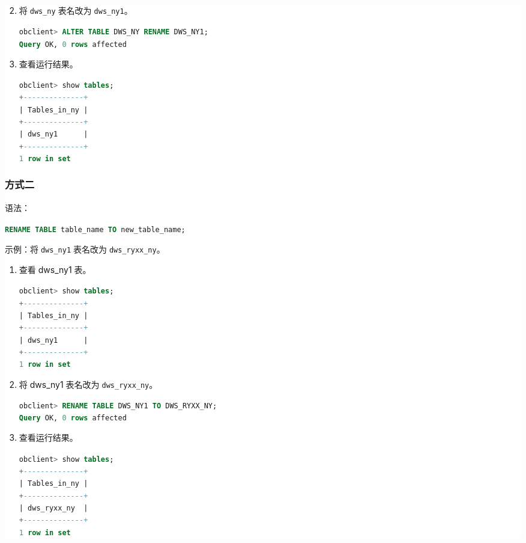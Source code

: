 2. 将 `dws_ny` 表名改为 `dws_ny1`。

   ```sql
   obclient> ALTER TABLE DWS_NY RENAME DWS_NY1;
   Query OK, 0 rows affected
   ```

3. 查看运行结果。

   ```sql
   obclient> show tables;
   +--------------+
   | Tables_in_ny |
   +--------------+
   | dws_ny1      |
   +--------------+
   1 row in set
   ```

### 方式二

语法：

```sql
RENAME TABLE table_name TO new_table_name;
```

示例：将 `dws_ny1` 表名改为 `dws_ryxx_ny`。

1. 查看 dws_ny1 表。

   ```sql
   obclient> show tables;
   +--------------+
   | Tables_in_ny |
   +--------------+
   | dws_ny1      |
   +--------------+
   1 row in set
   ```

2. 将 dws_ny1 表名改为 `dws_ryxx_ny`。

   ```sql
   obclient> RENAME TABLE DWS_NY1 TO DWS_RYXX_NY;
   Query OK, 0 rows affected
   ```

3. 查看运行结果。

   ```sql
   obclient> show tables;
   +--------------+
   | Tables_in_ny |
   +--------------+
   | dws_ryxx_ny  |
   +--------------+
   1 row in set
   ```

